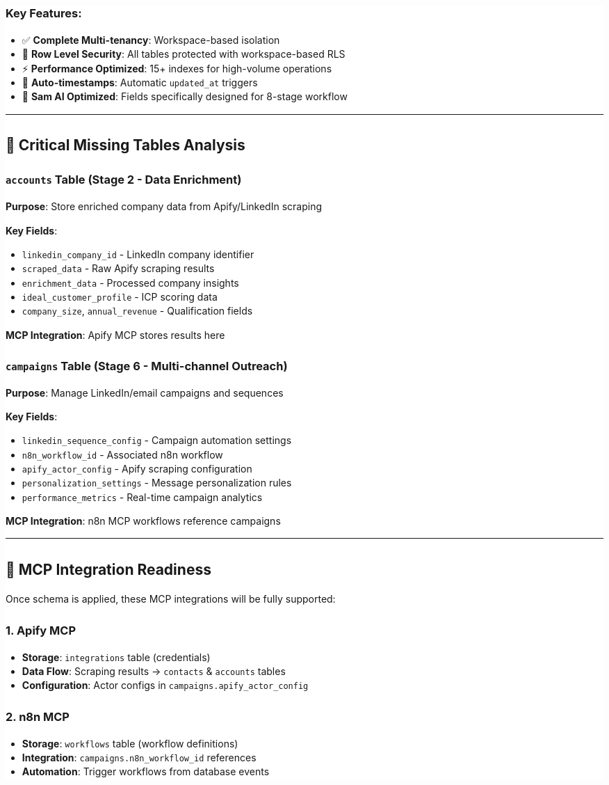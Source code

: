 ### Key Features:
- ✅ **Complete Multi-tenancy**: Workspace-based isolation
- 🔐 **Row Level Security**: All tables protected with workspace-based RLS
- ⚡ **Performance Optimized**: 15+ indexes for high-volume operations  
- 🔄 **Auto-timestamps**: Automatic `updated_at` triggers
- 🎯 **Sam AI Optimized**: Fields specifically designed for 8-stage workflow

---

## 🎯 Critical Missing Tables Analysis

### `accounts` Table (Stage 2 - Data Enrichment)
**Purpose**: Store enriched company data from Apify/LinkedIn scraping

**Key Fields**:
- `linkedin_company_id` - LinkedIn company identifier
- `scraped_data` - Raw Apify scraping results  
- `enrichment_data` - Processed company insights
- `ideal_customer_profile` - ICP scoring data
- `company_size`, `annual_revenue` - Qualification fields

**MCP Integration**: Apify MCP stores results here

### `campaigns` Table (Stage 6 - Multi-channel Outreach)  
**Purpose**: Manage LinkedIn/email campaigns and sequences

**Key Fields**:
- `linkedin_sequence_config` - Campaign automation settings
- `n8n_workflow_id` - Associated n8n workflow
- `apify_actor_config` - Apify scraping configuration
- `personalization_settings` - Message personalization rules
- `performance_metrics` - Real-time campaign analytics

**MCP Integration**: n8n MCP workflows reference campaigns

---

## 🔗 MCP Integration Readiness

Once schema is applied, these MCP integrations will be fully supported:

### 1. Apify MCP
- **Storage**: `integrations` table (credentials)
- **Data Flow**: Scraping results → `contacts` & `accounts` tables
- **Configuration**: Actor configs in `campaigns.apify_actor_config`

### 2. n8n MCP
- **Storage**: `workflows` table (workflow definitions)
- **Integration**: `campaigns.n8n_workflow_id` references
- **Automation**: Trigger workflows from database events
